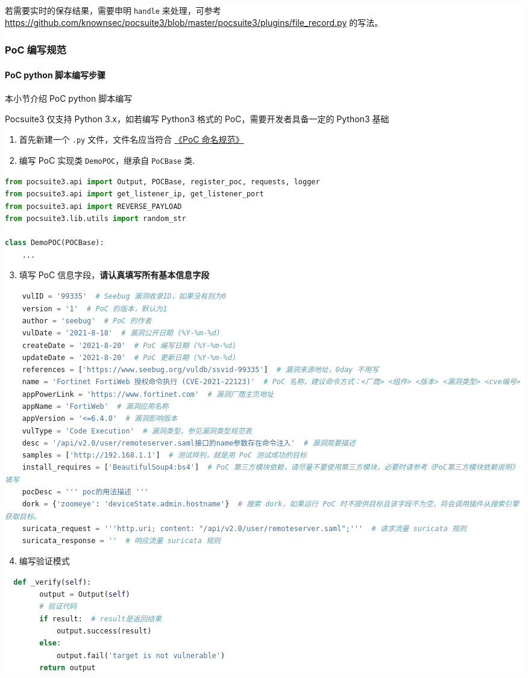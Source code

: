 若需要实时的保存结果，需要申明 `handle` 来处理，可参考 https://github.com/knownsec/pocsuite3/blob/master/pocsuite3/plugins/file_record.py 的写法。

### PoC 编写规范<div id="write_poc"></div>

#### PoC python 脚本编写步骤<div id="pocpy"></div>

本小节介绍 PoC python 脚本编写

Pocsuite3 仅支持 Python 3.x，如若编写 Python3 格式的 PoC，需要开发者具备一定的 Python3 基础

1. 首先新建一个 `.py` 文件，文件名应当符合 [《PoC 命名规范》](#namedstandard)


2. 编写 PoC 实现类 `DemoPOC`，继承自 `PoCBase` 类.

```python
from pocsuite3.api import Output, POCBase, register_poc, requests, logger
from pocsuite3.api import get_listener_ip, get_listener_port
from pocsuite3.api import REVERSE_PAYLOAD
from pocsuite3.lib.utils import random_str

class DemoPOC(POCBase):
    ...
```

3. 填写 PoC 信息字段，**请认真填写所有基本信息字段**
```python
    vulID = '99335'  # Seebug 漏洞收录ID，如果没有则为0
    version = '1'  # PoC 的版本，默认为1
    author = 'seebug'  # PoC 的作者
    vulDate = '2021-8-18'  # 漏洞公开日期 (%Y-%m-%d)
    createDate = '2021-8-20'  # PoC 编写日期 (%Y-%m-%d)
    updateDate = '2021-8-20'  # PoC 更新日期 (%Y-%m-%d)
    references = ['https://www.seebug.org/vuldb/ssvid-99335']  # 漏洞来源地址，0day 不用写
    name = 'Fortinet FortiWeb 授权命令执行 (CVE-2021-22123)'  # PoC 名称，建议命令方式：<厂商> <组件> <版本> <漏洞类型> <cve编号>
    appPowerLink = 'https://www.fortinet.com'  # 漏洞厂商主页地址
    appName = 'FortiWeb'  # 漏洞应用名称
    appVersion = '<=6.4.0'  # 漏洞影响版本
    vulType = 'Code Execution'  # 漏洞类型，参见漏洞类型规范表
    desc = '/api/v2.0/user/remoteserver.saml接口的name参数存在命令注入'  # 漏洞简要描述
    samples = ['http://192.168.1.1']  # 测试样列，就是用 PoC 测试成功的目标
    install_requires = ['BeautifulSoup4:bs4']  # PoC 第三方模块依赖，请尽量不要使用第三方模块，必要时请参考《PoC第三方模块依赖说明》填写
    pocDesc = ''' poc的用法描述 '''
    dork = {'zoomeye': 'deviceState.admin.hostname'}  # 搜索 dork，如果运行 PoC 时不提供目标且该字段不为空，将会调用插件从搜索引擎获取目标。
    suricata_request = '''http.uri; content: "/api/v2.0/user/remoteserver.saml";'''  # 请求流量 suricata 规则
    suricata_response = ''  # 响应流量 suricata 规则
```

4. 编写验证模式

```python
  def _verify(self):
        output = Output(self)
        # 验证代码
        if result:  # result是返回结果
            output.success(result)
        else:
            output.fail('target is not vulnerable')
        return output
```
